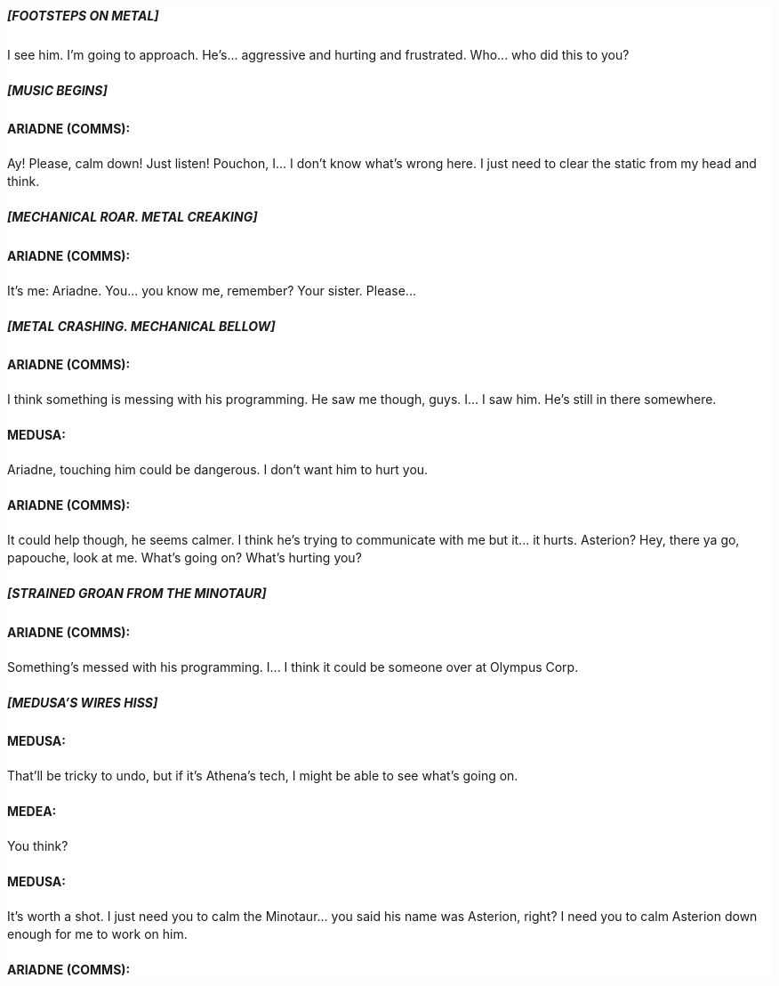 ##### [FOOTSTEPS ON METAL]

I see him. I’m going to approach. He’s... aggressive and hurting and frustrated. Who... who did this to you?

##### [MUSIC BEGINS]

#### ARIADNE (COMMS):

Ay! Please, calm down! Just listen! Pouchon, I... I don’t know what’s wrong here. I just need to clear the static from my head and think.

##### [MECHANICAL ROAR. METAL CREAKING]

#### ARIADNE (COMMS):

It’s me: Ariadne. You... you know me, remember? Your sister. Please...

##### [METAL CRASHING. MECHANICAL BELLOW]

#### ARIADNE (COMMS):

I think something is messing with his programming. He saw me though, guys. I... I saw him. He’s still in there somewhere.

#### MEDUSA:

Ariadne, touching him could be dangerous. I don’t want him to hurt you.

#### ARIADNE (COMMS):

It could help though, he seems calmer. I think he’s trying to communicate with me but it... it hurts. Asterion? Hey, there ya go, papouche, look at me. What’s going on? What’s hurting you?

##### [STRAINED GROAN FROM THE MINOTAUR]

#### ARIADNE (COMMS):

Something’s messed with his programming. I... I think it could be someone over at Olympus Corp.

##### [MEDUSA’S WIRES HISS]

#### MEDUSA:

That’ll be tricky to undo, but if it’s Athena’s tech, I might be able to see what’s going on.

#### MEDEA:

You think?

#### MEDUSA:

It’s worth a shot. I just need you to calm the Minotaur... you said his name was Asterion, right? I need you to calm Asterion down enough for me to work on him.

#### ARIADNE (COMMS):
